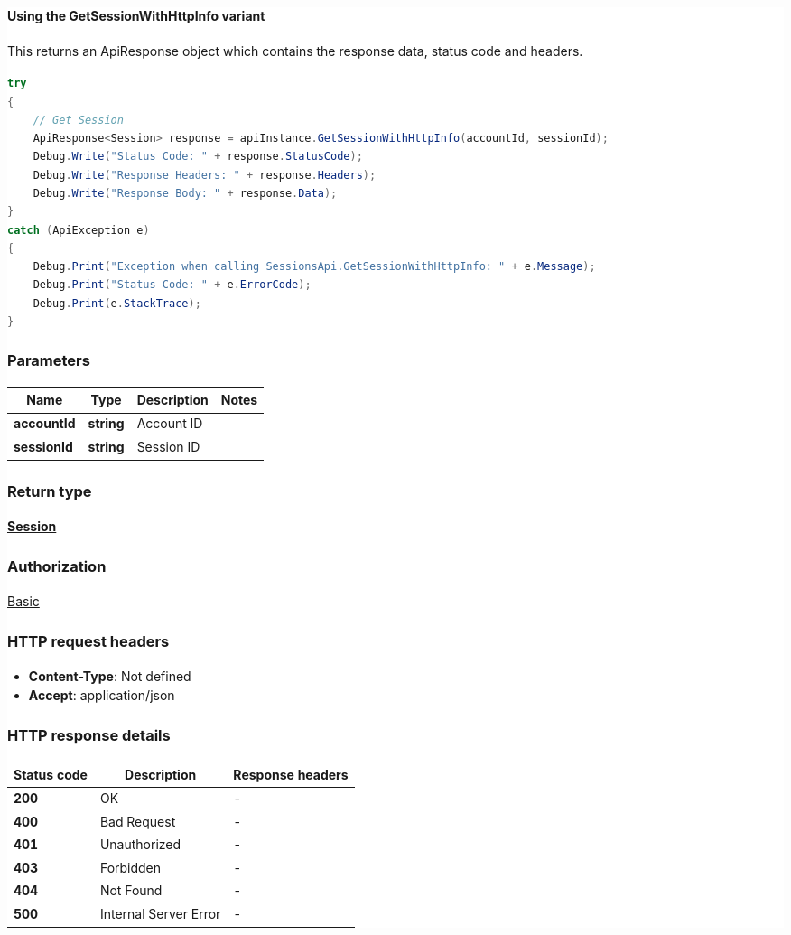 #### Using the GetSessionWithHttpInfo variant
This returns an ApiResponse object which contains the response data, status code and headers.

```csharp
try
{
    // Get Session
    ApiResponse<Session> response = apiInstance.GetSessionWithHttpInfo(accountId, sessionId);
    Debug.Write("Status Code: " + response.StatusCode);
    Debug.Write("Response Headers: " + response.Headers);
    Debug.Write("Response Body: " + response.Data);
}
catch (ApiException e)
{
    Debug.Print("Exception when calling SessionsApi.GetSessionWithHttpInfo: " + e.Message);
    Debug.Print("Status Code: " + e.ErrorCode);
    Debug.Print(e.StackTrace);
}
```

### Parameters

| Name | Type | Description | Notes |
|------|------|-------------|-------|
| **accountId** | **string** | Account ID |  |
| **sessionId** | **string** | Session ID |  |

### Return type

[**Session**](Session.md)

### Authorization

[Basic](../README.md#Basic)

### HTTP request headers

 - **Content-Type**: Not defined
 - **Accept**: application/json


### HTTP response details
| Status code | Description | Response headers |
|-------------|-------------|------------------|
| **200** | OK |  -  |
| **400** | Bad Request |  -  |
| **401** | Unauthorized |  -  |
| **403** | Forbidden |  -  |
| **404** | Not Found |  -  |
| **500** | Internal Server Error |  -  |
